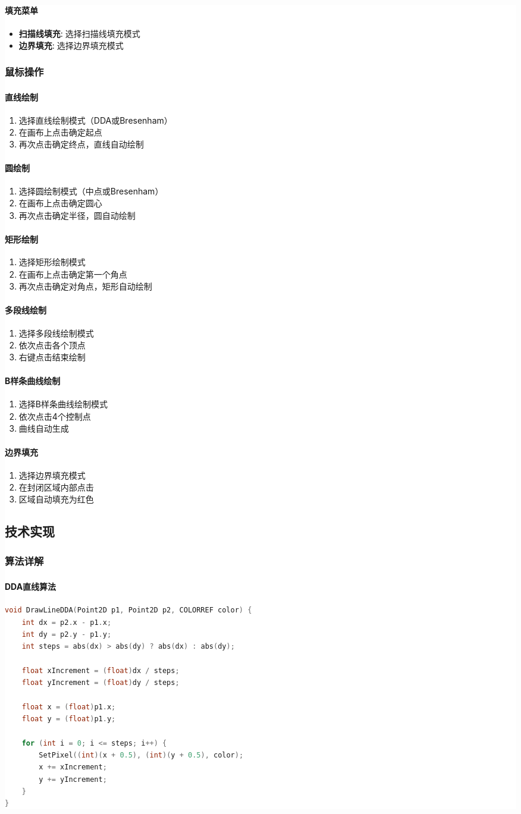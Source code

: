 #### 填充菜单
- **扫描线填充**: 选择扫描线填充模式
- **边界填充**: 选择边界填充模式

### 鼠标操作

#### 直线绘制
1. 选择直线绘制模式（DDA或Bresenham）
2. 在画布上点击确定起点
3. 再次点击确定终点，直线自动绘制

#### 圆绘制
1. 选择圆绘制模式（中点或Bresenham）
2. 在画布上点击确定圆心
3. 再次点击确定半径，圆自动绘制

#### 矩形绘制
1. 选择矩形绘制模式
2. 在画布上点击确定第一个角点
3. 再次点击确定对角点，矩形自动绘制

#### 多段线绘制
1. 选择多段线绘制模式
2. 依次点击各个顶点
3. 右键点击结束绘制

#### B样条曲线绘制
1. 选择B样条曲线绘制模式
2. 依次点击4个控制点
3. 曲线自动生成

#### 边界填充
1. 选择边界填充模式
2. 在封闭区域内部点击
3. 区域自动填充为红色

## 技术实现

### 算法详解

#### DDA直线算法
```cpp
void DrawLineDDA(Point2D p1, Point2D p2, COLORREF color) {
    int dx = p2.x - p1.x;
    int dy = p2.y - p1.y;
    int steps = abs(dx) > abs(dy) ? abs(dx) : abs(dy);
    
    float xIncrement = (float)dx / steps;
    float yIncrement = (float)dy / steps;
    
    float x = (float)p1.x;
    float y = (float)p1.y;
    
    for (int i = 0; i <= steps; i++) {
        SetPixel((int)(x + 0.5), (int)(y + 0.5), color);
        x += xIncrement;
        y += yIncrement;
    }
}
```
